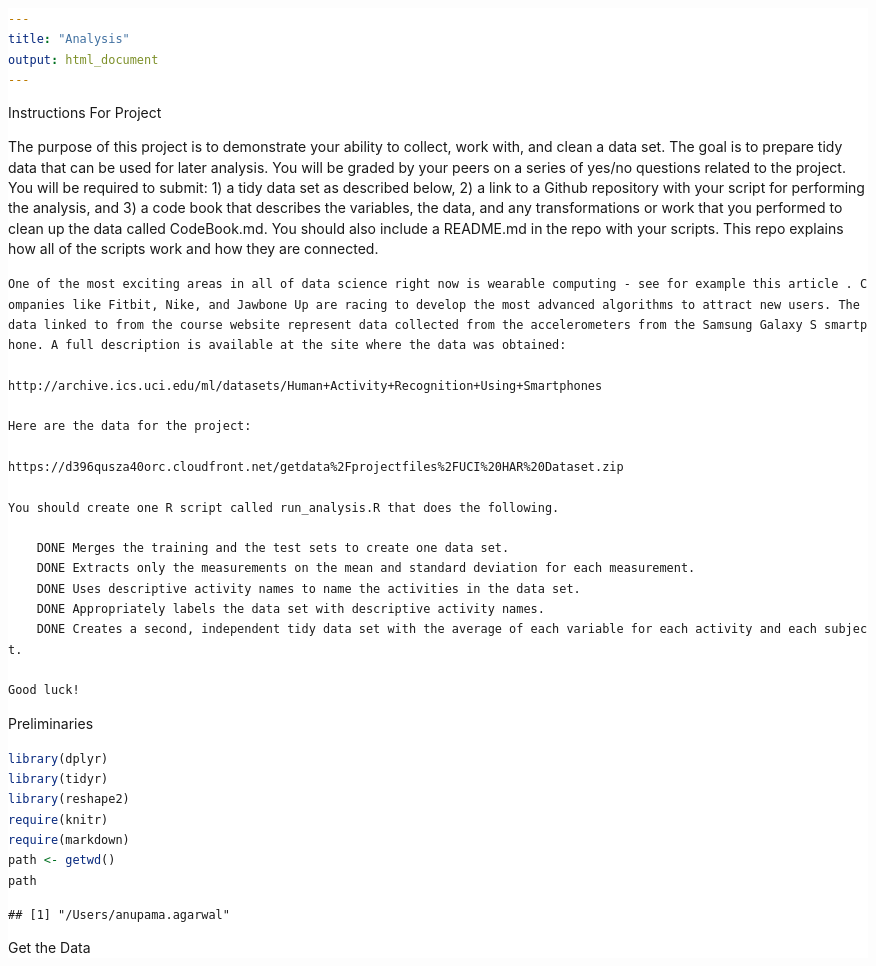 ```yaml
---
title: "Analysis"
output: html_document
---
```

Instructions For Project

The purpose of this project is to demonstrate your ability to collect, work with, and clean a data set. The goal is to prepare tidy data that can be used for later analysis. You will be graded by your peers on a series of yes/no questions related to the project. You will be required to submit: 1) a tidy data set as described below, 2) a link to a Github repository with your script for performing the analysis, and 3) a code book that describes the variables, the data, and any transformations or work that you performed to clean up the data called CodeBook.md. You should also include a README.md in the repo with your scripts. This repo explains how all of the scripts work and how they are connected.

    One of the most exciting areas in all of data science right now is wearable computing - see for example this article . Companies like Fitbit, Nike, and Jawbone Up are racing to develop the most advanced algorithms to attract new users. The data linked to from the course website represent data collected from the accelerometers from the Samsung Galaxy S smartphone. A full description is available at the site where the data was obtained:

    http://archive.ics.uci.edu/ml/datasets/Human+Activity+Recognition+Using+Smartphones

    Here are the data for the project:

    https://d396qusza40orc.cloudfront.net/getdata%2Fprojectfiles%2FUCI%20HAR%20Dataset.zip

    You should create one R script called run_analysis.R that does the following.

        DONE Merges the training and the test sets to create one data set.
        DONE Extracts only the measurements on the mean and standard deviation for each measurement.
        DONE Uses descriptive activity names to name the activities in the data set.
        DONE Appropriately labels the data set with descriptive activity names.
        DONE Creates a second, independent tidy data set with the average of each variable for each activity and each subject.

    Good luck!

Preliminaries

```r
library(dplyr)
library(tidyr)
library(reshape2)
require(knitr)
require(markdown)
path <- getwd()
path
```

```
## [1] "/Users/anupama.agarwal"
```

Get the Data
